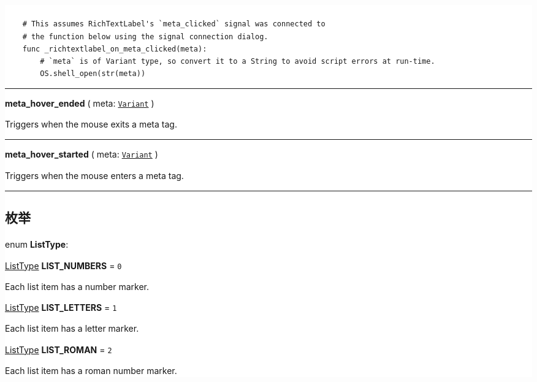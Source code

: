 

```gdscript

    # This assumes RichTextLabel's `meta_clicked` signal was connected to
    # the function below using the signal connection dialog.
    func _richtextlabel_on_meta_clicked(meta):
        # `meta` is of Variant type, so convert it to a String to avoid script errors at run-time.
        OS.shell_open(str(meta))
```







---

<div id="_class_class_richtextlabel_signal_meta_hover_ended"></div>

**meta_hover_ended** ( meta: [`Variant`](class_variant.md) ) <div id="class_richtextlabel_signal_meta_hover_ended"></div>

Triggers when the mouse exits a meta tag.



---

<div id="_class_class_richtextlabel_signal_meta_hover_started"></div>

**meta_hover_started** ( meta: [`Variant`](class_variant.md) ) <div id="class_richtextlabel_signal_meta_hover_started"></div>

Triggers when the mouse enters a meta tag.



---

## 枚举

<div id="_class_enum_richtextlabel_listtype"></div>

enum **ListType**: <div id="enum_richtextlabel_listtype"></div>

<div id="_class_richtextlabel_constant_list_numbers"></div>

[ListType](#enum_richtextlabel_listtype) **LIST_NUMBERS** = ``0``

Each list item has a number marker.

<div id="_class_richtextlabel_constant_list_letters"></div>

[ListType](#enum_richtextlabel_listtype) **LIST_LETTERS** = ``1``

Each list item has a letter marker.

<div id="_class_richtextlabel_constant_list_roman"></div>

[ListType](#enum_richtextlabel_listtype) **LIST_ROMAN** = ``2``

Each list item has a roman number marker.
